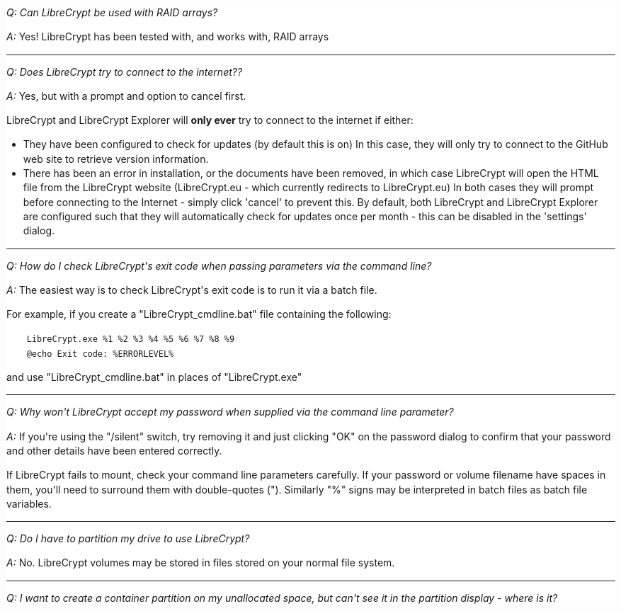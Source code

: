 <a name="ee"></a>
*Q: Can LibreCrypt be used with RAID arrays?*

*A:* Yes! LibreCrypt has been tested with, and works with, RAID arrays

* * *

<a name="go"></a>
*Q: Does LibreCrypt try to connect to the internet??*

*A:* Yes, but with a prompt and option to cancel first.

LibreCrypt and LibreCrypt Explorer will **only ever** try to connect to the internet if either:

* They have been configured to check for updates (by default this is on)
	In this case, they will only try to connect to the GitHub web site to retrieve version information.
* There has been an error in installation, or the documents have been removed, in which case LibreCrypt will open the HTML file from the LibreCrypt website (LibreCrypt.eu - which currently redirects to LibreCrypt.eu)
In both cases they will prompt before connecting to the Internet - simply click 'cancel' to prevent this.
By default, both LibreCrypt and LibreCrypt Explorer are configured such that they will automatically check for updates once per month - this can be disabled in the 'settings' dialog.

* * *

<a name="gr"></a>
*Q: How do I check LibreCrypt's exit code when passing parameters via the command line?*

*A:* The easiest way is to check LibreCrypt's exit code is to run it via a batch file.

For example, if you create a "LibreCrypt_cmdline.bat" file containing the following:

		LibreCrypt.exe %1 %2 %3 %4 %5 %6 %7 %8 %9
		@echo Exit code: %ERRORLEVEL%

and use "LibreCrypt_cmdline.bat" in places of "LibreCrypt.exe"

* * *

<a name="gr"></a>
*Q: Why won't LibreCrypt accept my password when supplied via the command line parameter?*

*A:* If you're using the "/silent" switch, try removing it and just clicking "OK" on the password dialog to confirm that your password and other details have been entered correctly.

If LibreCrypt fails to mount, check your command line parameters carefully. If your password or volume filename have spaces in them, you'll need to surround them with double-quotes ("). Similarly "%" signs may be interpreted in batch files as batch file variables.

* * *

<a name="ea"></a>
*Q: Do I have to partition my drive to use LibreCrypt?*

*A:* No. LibreCrypt volumes may be stored in files stored on your normal file system.

* * *

<a name="eb"></a>
*Q: I want to create a container partition on my unallocated space, but can't see it in the partition display - where is it?*
